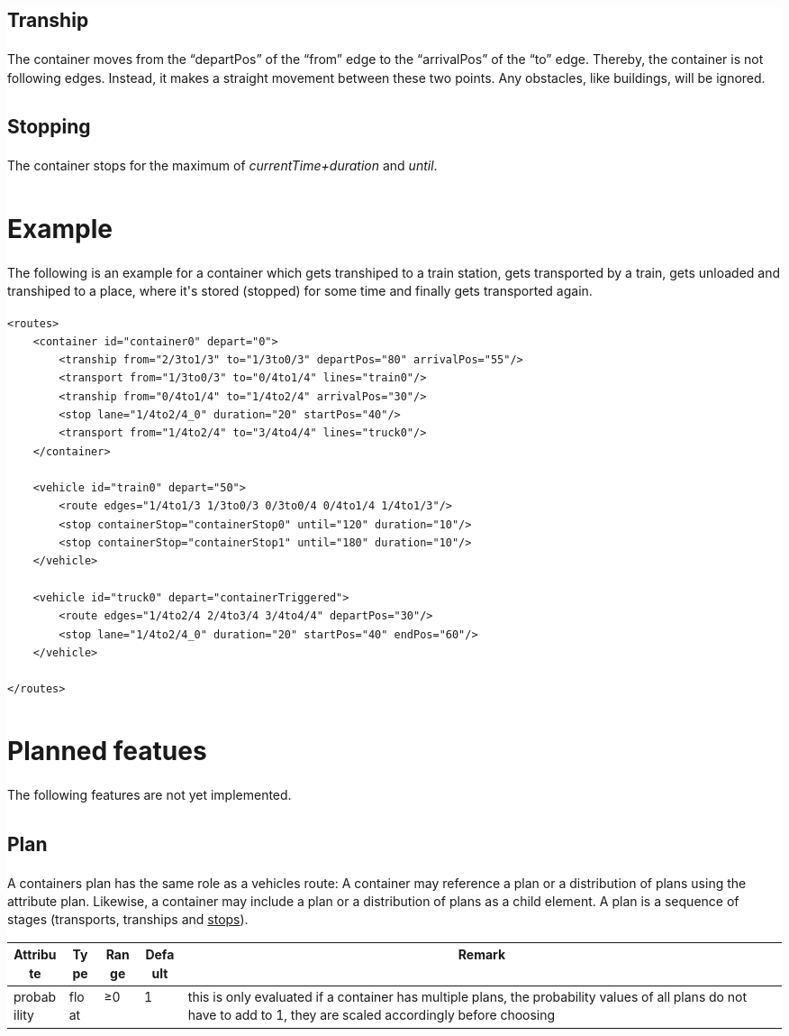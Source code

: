 Tranship
--------

The container moves from the “departPos” of the “from” edge to the “arrivalPos” of the “to” edge. Thereby, the container is not following edges. Instead, it makes a straight movement between these two points. Any obstacles, like buildings, will be ignored.

Stopping
--------

The container stops for the maximum of *currentTime+duration* and *until*.

Example
=======

The following is an example for a container which gets transhiped to a train station, gets transported by a train, gets unloaded and transhiped to a place, where it's stored (stopped) for some time and finally gets transported again.

    <routes>
        <container id="container0" depart="0">
            <tranship from="2/3to1/3" to="1/3to0/3" departPos="80" arrivalPos="55"/>
            <transport from="1/3to0/3" to="0/4to1/4" lines="train0"/>
            <tranship from="0/4to1/4" to="1/4to2/4" arrivalPos="30"/>
            <stop lane="1/4to2/4_0" duration="20" startPos="40"/>
            <transport from="1/4to2/4" to="3/4to4/4" lines="truck0"/>
        </container>

        <vehicle id="train0" depart="50">
            <route edges="1/4to1/3 1/3to0/3 0/3to0/4 0/4to1/4 1/4to1/3"/>
            <stop containerStop="containerStop0" until="120" duration="10"/>
            <stop containerStop="containerStop1" until="180" duration="10"/>
        </vehicle>

        <vehicle id="truck0" depart="containerTriggered">
            <route edges="1/4to2/4 2/4to3/4 3/4to4/4" departPos="30"/>
            <stop lane="1/4to2/4_0" duration="20" startPos="40" endPos="60"/>
        </vehicle>

    </routes>

Planned featues
===============

The following features are not yet implemented.

Plan
----

A containers plan has the same role as a vehicles route: A container may reference a plan or a distribution of plans using the attribute <span class="inlxml">plan</span>. Likewise, a container may include a plan or a distribution of plans as a child element. A plan is a sequence of stages (transports, tranships and [stops](/Specification#Stops "wikilink")).

| Attribute   | Type  | Range | Default | Remark                                                                                                                                                             |
|-------------|-------|-------|---------|--------------------------------------------------------------------------------------------------------------------------------------------------------------------|
| probability | float | ≥0    | 1       | this is only evaluated if a container has multiple plans, the probability values of all plans do not have to add to 1, they are scaled accordingly before choosing |
